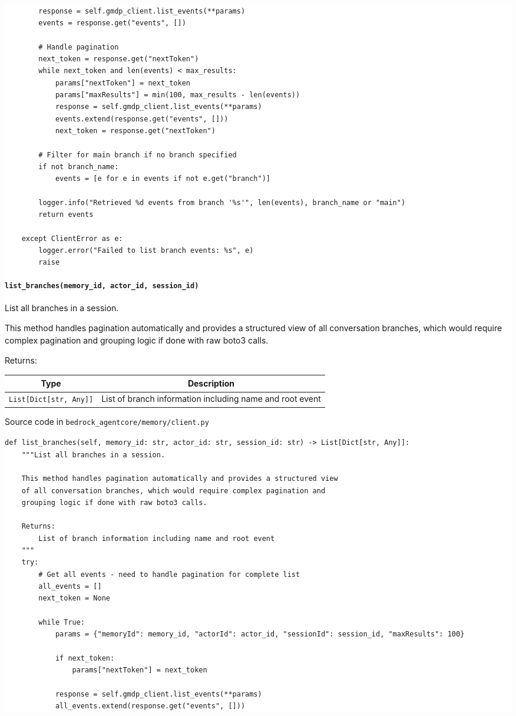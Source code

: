 ```
        response = self.gmdp_client.list_events(**params)
        events = response.get("events", [])

        # Handle pagination
        next_token = response.get("nextToken")
        while next_token and len(events) < max_results:
            params["nextToken"] = next_token
            params["maxResults"] = min(100, max_results - len(events))
            response = self.gmdp_client.list_events(**params)
            events.extend(response.get("events", []))
            next_token = response.get("nextToken")

        # Filter for main branch if no branch specified
        if not branch_name:
            events = [e for e in events if not e.get("branch")]

        logger.info("Retrieved %d events from branch '%s'", len(events), branch_name or "main")
        return events

    except ClientError as e:
        logger.error("Failed to list branch events: %s", e)
        raise
```

#### `list_branches(memory_id, actor_id, session_id)`

List all branches in a session.

This method handles pagination automatically and provides a structured view of all conversation branches, which would require complex pagination and grouping logic if done with raw boto3 calls.

Returns:

| Type                   | Description                                              |
| ---------------------- | -------------------------------------------------------- |
| `List[Dict[str, Any]]` | List of branch information including name and root event |

Source code in `bedrock_agentcore/memory/client.py`

```
def list_branches(self, memory_id: str, actor_id: str, session_id: str) -> List[Dict[str, Any]]:
    """List all branches in a session.

    This method handles pagination automatically and provides a structured view
    of all conversation branches, which would require complex pagination and
    grouping logic if done with raw boto3 calls.

    Returns:
        List of branch information including name and root event
    """
    try:
        # Get all events - need to handle pagination for complete list
        all_events = []
        next_token = None

        while True:
            params = {"memoryId": memory_id, "actorId": actor_id, "sessionId": session_id, "maxResults": 100}

            if next_token:
                params["nextToken"] = next_token

            response = self.gmdp_client.list_events(**params)
            all_events.extend(response.get("events", []))

```